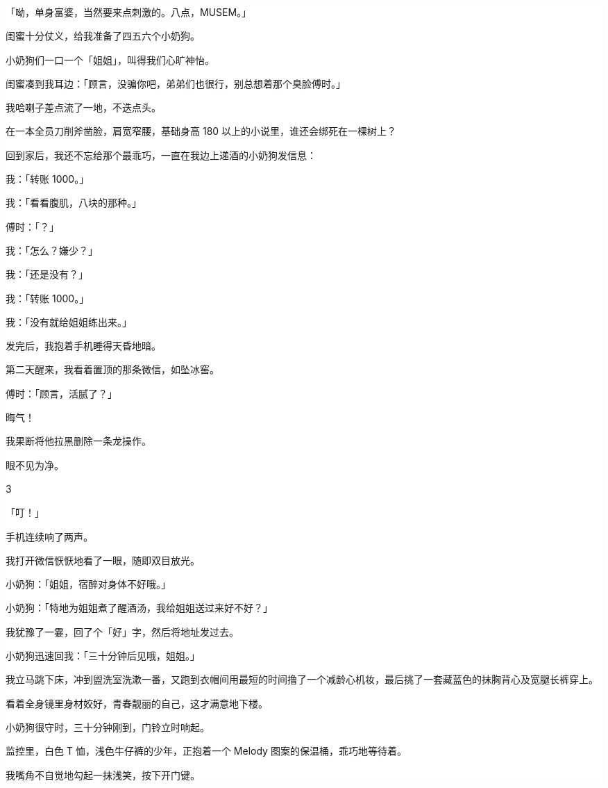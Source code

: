 「呦，单身富婆，当然要来点刺激的。八点，MUSEM。」

闺蜜十分仗义，给我准备了四五六个小奶狗。

小奶狗们一口一个「姐姐」，叫得我们心旷神怡。

闺蜜凑到我耳边：「顾言，没骗你吧，弟弟们也很行，别总想着那个臭脸傅时。」

我哈喇子差点流了一地，不迭点头。

在一本全员刀削斧凿脸，肩宽窄腰，基础身高 180 以上的小说里，谁还会绑死在一棵树上？

回到家后，我还不忘给那个最乖巧，一直在我边上递酒的小奶狗发信息：

我：「转账 1000。」

我：「看看腹肌，八块的那种。」

傅时：「？」

我：「怎么？嫌少？」

我：「还是没有？」

我：「转账 1000。」

我：「没有就给姐姐练出来。」

发完后，我抱着手机睡得天昏地暗。

第二天醒来，我看着置顶的那条微信，如坠冰窖。

傅时：「顾言，活腻了？」

晦气！

我果断将他拉黑删除一条龙操作。

眼不见为净。

3

「叮！」

手机连续响了两声。

我打开微信恹恹地看了一眼，随即双目放光。

小奶狗：「姐姐，宿醉对身体不好哦。」

小奶狗：「特地为姐姐煮了醒酒汤，我给姐姐送过来好不好？」

我犹豫了一霎，回了个「好」字，然后将地址发过去。

小奶狗迅速回我：「三十分钟后见哦，姐姐。」

我立马跳下床，冲到盥洗室洗漱一番，又跑到衣帽间用最短的时间撸了一个减龄心机妆，最后挑了一套藏蓝色的抹胸背心及宽腿长裤穿上。

看着全身镜里身材姣好，青春靓丽的自己，这才满意地下楼。

小奶狗很守时，三十分钟刚到，门铃立时响起。

监控里，白色 T 恤，浅色牛仔裤的少年，正抱着一个 Melody 图案的保温桶，乖巧地等待着。

我嘴角不自觉地勾起一抹浅笑，按下开门键。
